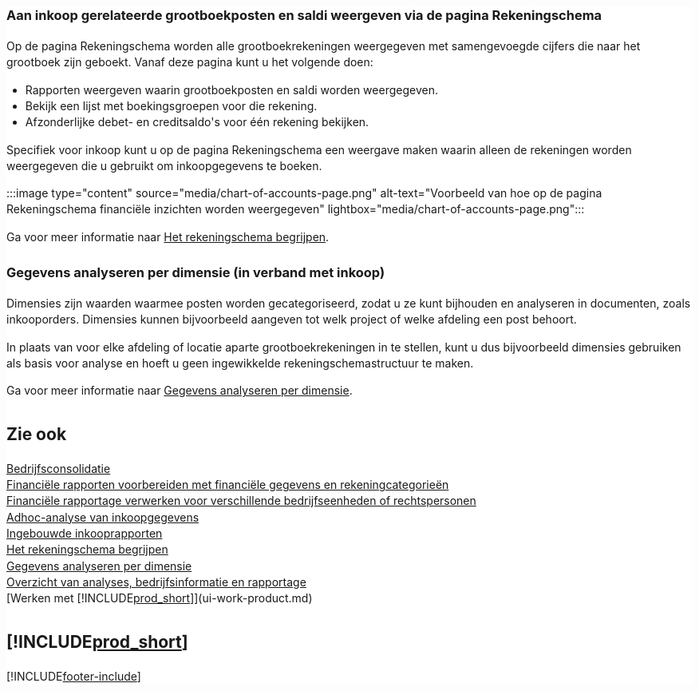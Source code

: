 
### <a name="show-purchasing-related-general-ledger-entries-and-balances-from-the-chart-of-accounts-page"></a>Aan inkoop gerelateerde grootboekposten en saldi weergeven via de pagina Rekeningschema

Op de pagina Rekeningschema worden alle grootboekrekeningen weergegeven met samengevoegde cijfers die naar het grootboek zijn geboekt. Vanaf deze pagina kunt u het volgende doen:  

- Rapporten weergeven waarin grootboekposten en saldi worden weergegeven.  
- Bekijk een lijst met boekingsgroepen voor die rekening.
- Afzonderlijke debet- en creditsaldo's voor één rekening bekijken.

Specifiek voor inkoop kunt u op de pagina Rekeningschema een weergave maken waarin alleen de rekeningen worden weergegeven die u gebruikt om inkoopgegevens te boeken.

:::image type="content" source="media/chart-of-accounts-page.png" alt-text="Voorbeeld van hoe op de pagina Rekeningschema financiële inzichten worden weergegeven" lightbox="media/chart-of-accounts-page.png":::

Ga voor meer informatie naar [Het rekeningschema begrijpen](finance-general-ledger.md#the-chart-of-accounts).

### <a name="analyze-data-by-dimensions-related-to-purchasing"></a>Gegevens analyseren per dimensie (in verband met inkoop)

Dimensies zijn waarden waarmee posten worden gecategoriseerd, zodat u ze kunt bijhouden en analyseren in documenten, zoals inkooporders. Dimensies kunnen bijvoorbeeld aangeven tot welk project of welke afdeling een post behoort.  

In plaats van voor elke afdeling of locatie aparte grootboekrekeningen in te stellen, kunt u dus bijvoorbeeld dimensies gebruiken als basis voor analyse en hoeft u geen ingewikkelde rekeningschemastructuur te maken.

Ga voor meer informatie naar [Gegevens analyseren per dimensie](bi-how-analyze-data-dimension.md).

## <a name="see-also"></a>Zie ook

[Bedrijfsconsolidatie](finance-consolidated-company-reporting.md)  
[Financiële rapporten voorbereiden met financiële gegevens en rekeningcategorieën](bi-how-work-account-schedule.md)  
[Financiële rapportage verwerken voor verschillende bedrijfseenheden of rechtspersonen](finance-consolidated-company-reporting.md)  
[Adhoc-analyse van inkoopgegevens](ad-hoc-analysis-purchasing.md)  
[Ingebouwde inkooprapporten](purchase-reports.md)  
[Het rekeningschema begrijpen](finance-general-ledger.md#the-chart-of-accounts)  
[Gegevens analyseren per dimensie](bi-how-analyze-data-dimension.md)  
[Overzicht van analyses, bedrijfsinformatie en rapportage](reports-bi-reporting.md)  
[Werken met [!INCLUDE[prod_short](includes/prod_short.md)]](ui-work-product.md)  

## [!INCLUDE[prod_short](includes/free_trial_md.md)]  

[!INCLUDE[footer-include](includes/footer-banner.md)]

